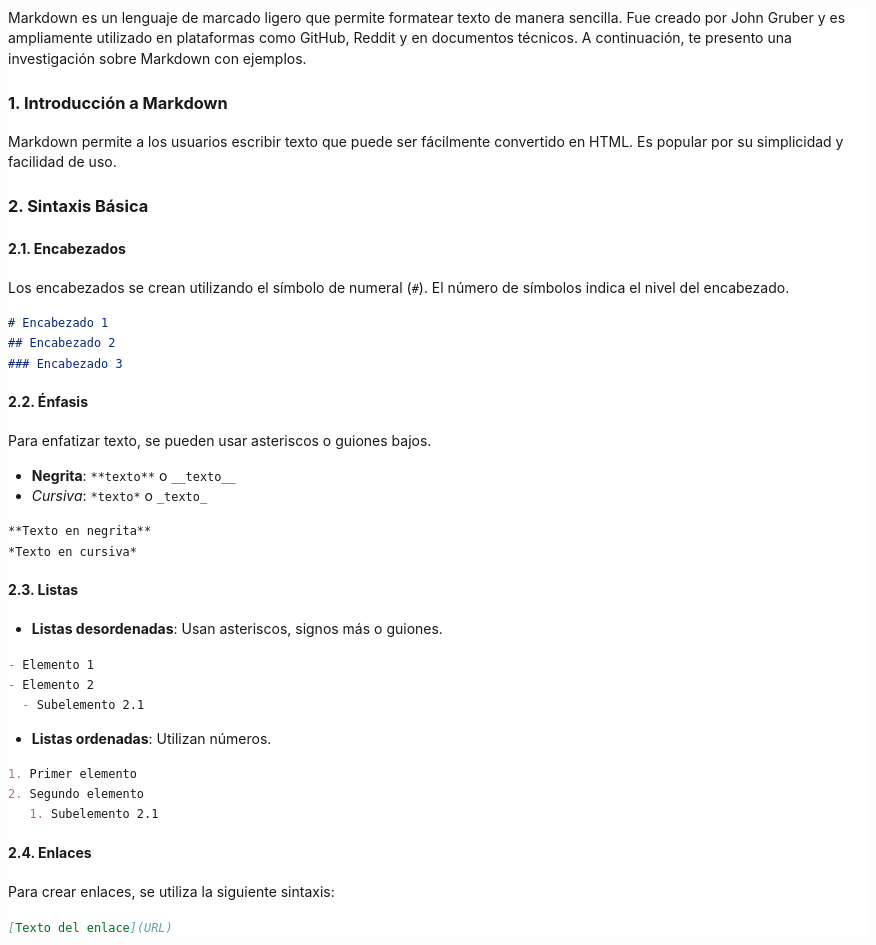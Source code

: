 Markdown es un lenguaje de marcado ligero que permite formatear texto de manera sencilla. Fue creado por John Gruber y es ampliamente utilizado en plataformas como GitHub, Reddit y en documentos técnicos. A continuación, te presento una investigación sobre Markdown con ejemplos.

### 1. Introducción a Markdown

Markdown permite a los usuarios escribir texto que puede ser fácilmente convertido en HTML. Es popular por su simplicidad y facilidad de uso.

### 2. Sintaxis Básica

#### 2.1. Encabezados

Los encabezados se crean utilizando el símbolo de numeral (`#`). El número de símbolos indica el nivel del encabezado.

```markdown
# Encabezado 1
## Encabezado 2
### Encabezado 3
```

#### 2.2. Énfasis

Para enfatizar texto, se pueden usar asteriscos o guiones bajos.

- **Negrita**: `**texto**` o `__texto__`
- *Cursiva*: `*texto*` o `_texto_`

```markdown
**Texto en negrita**
*Texto en cursiva*
```

#### 2.3. Listas

- **Listas desordenadas**: Usan asteriscos, signos más o guiones.
  
```markdown
- Elemento 1
- Elemento 2
  - Subelemento 2.1
```

- **Listas ordenadas**: Utilizan números.

```markdown
1. Primer elemento
2. Segundo elemento
   1. Subelemento 2.1
```

#### 2.4. Enlaces

Para crear enlaces, se utiliza la siguiente sintaxis:

```markdown
[Texto del enlace](URL)
```

